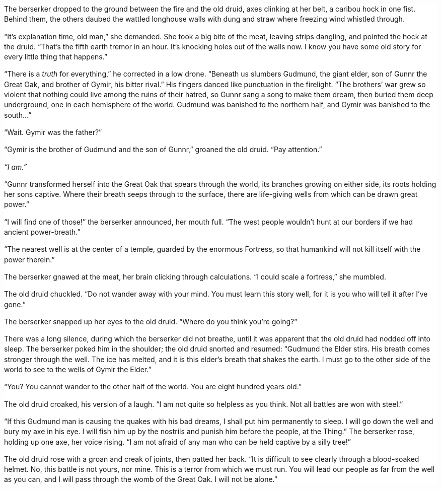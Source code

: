 The berserker dropped to the ground between the fire and the old druid, axes clinking at her belt, a caribou hock in one fist. Behind them, the others daubed the wattled longhouse walls with dung and straw where freezing wind whistled through.

“It’s explanation time, old man,” she demanded. She took a big bite of the meat, leaving strips dangling, and pointed the hock at the druid. “That’s the fifth earth tremor in an hour. It’s knocking holes out of the walls now. I know you have some old story for every little thing that happens.”

“There is a _truth_ for everything,” he corrected in a low drone. “Beneath us slumbers Gudmund, the giant elder, son of Gunnr the Great Oak, and brother of Gymir, his bitter rival.” His fingers danced like punctuation in the firelight. “The brothers’ war grew so violent that nothing could live among the ruins of their hatred, so Gunnr sang a song to make them dream, then buried them deep underground, one in each hemisphere of the world. Gudmund was banished to the northern half, and Gymir was banished to the south…”

“Wait. Gymir was the father?”

“Gymir is the brother of Gudmund and the son of Gunnr,” groaned the old druid. “Pay attention.”

_“I am.”_

“Gunnr transformed herself into the Great Oak that spears through the world, its branches growing on either side, its roots holding her sons captive. Where their breath seeps through to the surface, there are life-giving wells from which can be drawn great power.”

“I will find one of those!” the berserker announced, her mouth full. “The west people wouldn’t hunt at our borders if we had ancient power-breath.”

“The nearest well is at the center of a temple, guarded by the enormous Fortress, so that humankind will not kill itself with the power therein.”

The berserker gnawed at the meat, her brain clicking through calculations. “I could scale a fortress,” she mumbled.

The old druid chuckled. “Do not wander away with your mind. You must learn this story well, for it is you who will tell it after I’ve gone.”

The berserker snapped up her eyes to the old druid. “Where do you think you’re going?”

There was a long silence, during which the berserker did not breathe, until it was apparent that the old druid had nodded off into sleep. The berserker poked him in the shoulder; the old druid snorted and resumed: “Gudmund the Elder stirs. His breath comes stronger through the well. The ice has melted, and it is this elder’s breath that shakes the earth. I must go to the other side of the world to see to the wells of Gymir the Elder.”

“You? You cannot wander to the other half of the world. You are eight hundred years old.”

The old druid croaked, his version of a laugh. “I am not quite so helpless as you think. Not all battles are won with steel.”

“If this Gudmund man is causing the quakes with his bad dreams, I shall put him permanently to sleep. I will go down the well and bury my axe in his eye. I will fish him up by the nostrils and punish him before the people, at the Thing.” The berserker rose, holding up one axe, her voice rising. “I am not afraid of any man who can be held captive by a silly tree!”

The old druid rose with a groan and creak of joints, then patted her back. “It is difficult to see clearly through a blood-soaked helmet. No, this battle is not yours, nor mine. This is a terror from which we must run. You will lead our people as far from the well as you can, and I will pass through the womb of the Great Oak. I will not be alone.”
